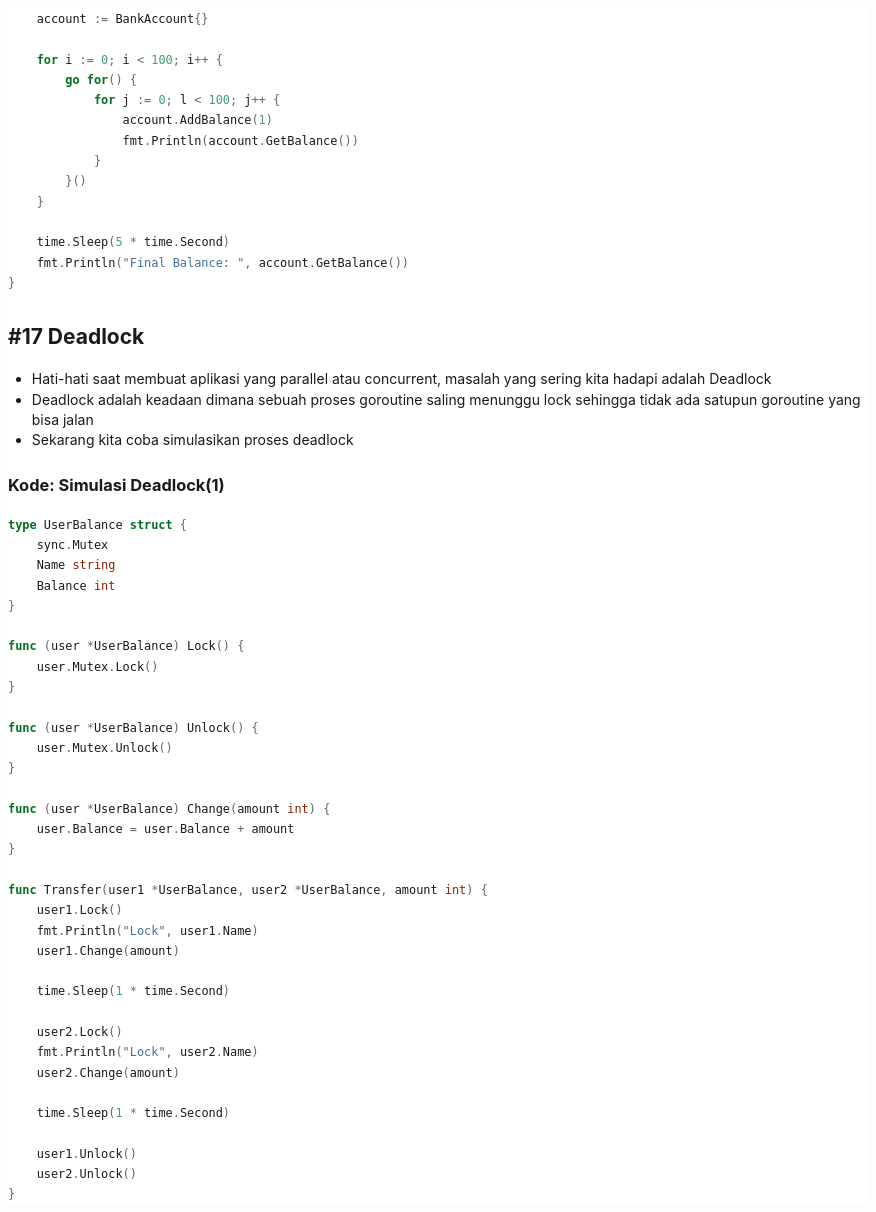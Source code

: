 ```go
	account := BankAccount{}

	for i := 0; i < 100; i++ {
		go for() {
			for j := 0; l < 100; j++ {
				account.AddBalance(1)
				fmt.Println(account.GetBalance())
			}
		}()
	}

	time.Sleep(5 * time.Second)
	fmt.Println("Final Balance: ", account.GetBalance())
}
```

## #17 Deadlock

- Hati-hati saat membuat aplikasi yang parallel atau concurrent, masalah yang sering kita hadapi adalah Deadlock
- Deadlock adalah keadaan dimana sebuah proses goroutine saling menunggu lock sehingga tidak ada satupun goroutine yang bisa jalan
- Sekarang kita coba simulasikan proses deadlock

### Kode: Simulasi Deadlock(1)

```go
type UserBalance struct {
	sync.Mutex
	Name string
	Balance int
}

func (user *UserBalance) Lock() {
	user.Mutex.Lock()
}

func (user *UserBalance) Unlock() {
	user.Mutex.Unlock()
}

func (user *UserBalance) Change(amount int) {
	user.Balance = user.Balance + amount
}

func Transfer(user1 *UserBalance, user2 *UserBalance, amount int) {
	user1.Lock()
	fmt.Println("Lock", user1.Name)
	user1.Change(amount)

	time.Sleep(1 * time.Second)

	user2.Lock()
	fmt.Println("Lock", user2.Name)
	user2.Change(amount)

	time.Sleep(1 * time.Second)

	user1.Unlock()
	user2.Unlock()
}
```
